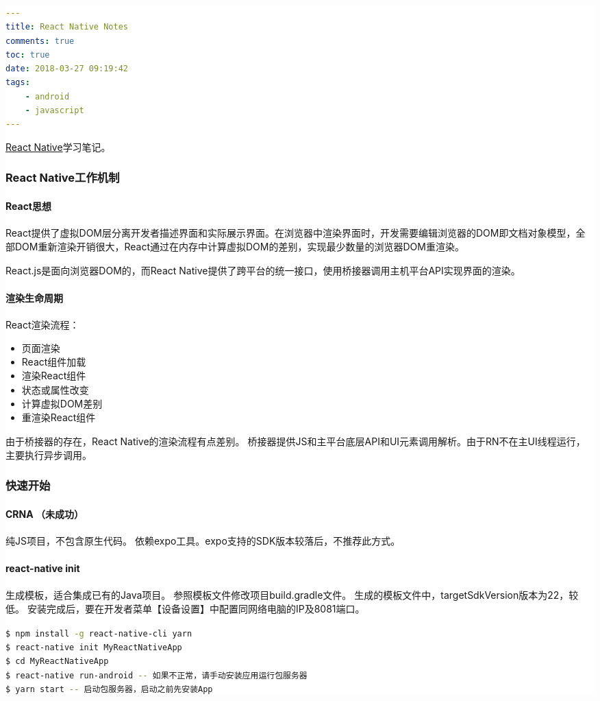 ```yaml
---
title: React Native Notes
comments: true
toc: true
date: 2018-03-27 09:19:42
tags:
	- android
	- javascript
---
```


[React Native](https://facebook.github.io/react-native/)学习笔记。

### React Native工作机制
#### React思想
React提供了虚拟DOM层分离开发者描述界面和实际展示界面。在浏览器中渲染界面时，开发需要编辑浏览器的DOM即文档对象模型，全部DOM重新渲染开销很大，React通过在内存中计算虚拟DOM的差别，实现最少数量的浏览器DOM重渲染。

React.js是面向浏览器DOM的，而React Native提供了跨平台的统一接口，使用桥接器调用主机平台API实现界面的渲染。

#### 渲染生命周期

React渲染流程：

* 页面渲染
* React组件加载
* 渲染React组件
* 状态或属性改变
* 计算虚拟DOM差别
* 重渲染React组件

由于桥接器的存在，React Native的渲染流程有点差别。
桥接器提供JS和主平台底层API和UI元素调用解析。由于RN不在主UI线程运行，主要执行异步调用。



### 快速开始
#### CRNA （未成功）
纯JS项目，不包含原生代码。
依赖expo工具。expo支持的SDK版本较落后，不推荐此方式。

#### react-native init
生成模板，适合集成已有的Java项目。
参照模板文件修改项目build.gradle文件。
生成的模板文件中，targetSdkVersion版本为22，较低。
安装完成后，要在开发者菜单【设备设置】中配置同网络电脑的IP及8081端口。

``` bash
$ npm install -g react-native-cli yarn
$ react-native init MyReactNativeApp
$ cd MyReactNativeApp
$ react-native run-android -- 如果不正常，请手动安装应用运行包服务器
$ yarn start -- 启动包服务器，启动之前先安装App
```
